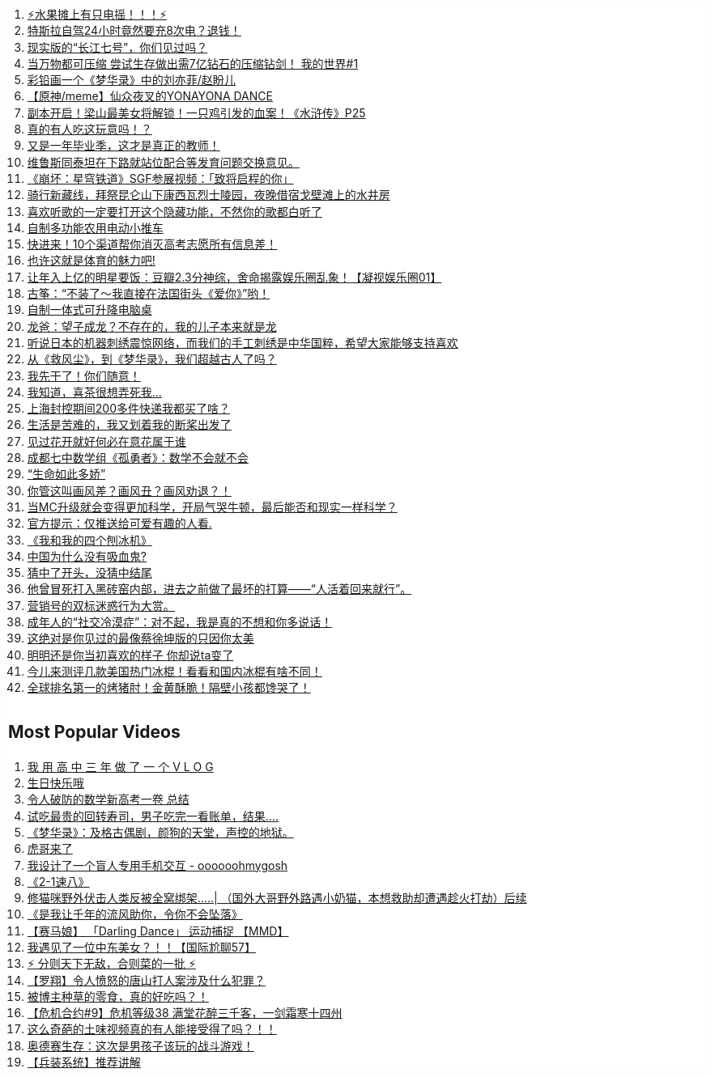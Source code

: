 1. [⚡水果摊上有只电摇！！！⚡](https://www.bilibili.com/video/BV12B4y1D7hv)
1. [特斯拉自驾24小时竟然要充8次电？退钱！](https://www.bilibili.com/video/BV1Uv4y137ee)
1. [现实版的“长江七号”，你们见过吗？](https://www.bilibili.com/video/BV1R34y1L75x)
1. [当万物都可压缩 尝试生存做出需7亿钻石的压缩钻剑！ 我的世界#1](https://www.bilibili.com/video/BV1nr4y1V7iZ)
1. [彩铅画一个《梦华录》中的刘亦菲/赵盼儿](https://www.bilibili.com/video/BV1zg41197Cn)
1. [【原神/meme】仙众夜叉的YONAYONA DANCE](https://www.bilibili.com/video/BV1pY411M7pn)
1. [副本开启！梁山最美女将解锁！一只鸡引发的血案！《水浒传》P25](https://www.bilibili.com/video/BV1iS4y1e7iR)
1. [真的有人吃这玩意吗！？](https://www.bilibili.com/video/BV1DA4y1R7gC)
1. [又是一年毕业季，这才是真正的教师！](https://www.bilibili.com/video/BV1cY4y1G7H8)
1. [维鲁斯同泰坦在下路就站位配合等发育问题交换意见。](https://www.bilibili.com/video/BV1U34y1L7GX)
1. [《崩坏：星穹铁道》SGF参展视频：「致将启程的你」](https://www.bilibili.com/video/BV1Gt4y1H7wF)
1. [骑行新藏线，拜祭昆仑山下康西瓦烈士陵园，夜晚借宿戈壁滩上的水井房](https://www.bilibili.com/video/BV1R34y1V7xr)
1. [喜欢听歌的一定要打开这个隐藏功能，不然你的歌都白听了](https://www.bilibili.com/video/BV1KW4y1y7y3)
1. [自制多功能农用电动小推车](https://www.bilibili.com/video/BV19Y411M7ar)
1. [快进来！10个渠道帮你消灭高考志愿所有信息差！](https://www.bilibili.com/video/BV1cL4y1T7a4)
1. [也许这就是体育的魅力吧!](https://www.bilibili.com/video/BV1594y127uv)
1. [让年入上亿的明星要饭：豆瓣2.3分神综，舍命揭露娱乐圈乱象！【凝视娱乐圈01】](https://www.bilibili.com/video/BV1pA4y1R7HN)
1. [古筝：“不装了～我直接在法国街头《爱你》”哟！](https://www.bilibili.com/video/BV1ga411L7Gr)
1. [自制一体式可升降电脑桌](https://www.bilibili.com/video/BV1xZ4y1q7B8)
1. [龙爸：望子成龙？不存在的，我的儿子本来就是龙](https://www.bilibili.com/video/BV1Kg411R7yZ)
1. [听说日本的机器刺绣震惊网络，而我们的手工刺绣是中华国粹，希望大家能够支持喜欢](https://www.bilibili.com/video/BV1Lg4119756)
1. [从《救风尘》，到《梦华录》，我们超越古人了吗？](https://www.bilibili.com/video/BV1T34y1j7MR)
1. [我先干了！你们随意！](https://www.bilibili.com/video/BV17W4y1k7hv)
1. [我知道，喜茶很想弄死我...](https://www.bilibili.com/video/BV1Mr4y137oi)
1. [上海封控期间200多件快递我都买了啥？](https://www.bilibili.com/video/BV1u94y127jM)
1. [生活是苦难的，我又划着我的断桨出发了](https://www.bilibili.com/video/BV1P34y1j7z3)
1. [见过花开就好何必在意花属于谁](https://www.bilibili.com/video/BV1xT41157m1)
1. [成都七中数学组《孤勇者》：数学不会就不会](https://www.bilibili.com/video/BV18A4y1o77K)
1. [“生命如此多娇”](https://www.bilibili.com/video/BV1nt4y1H7xx)
1. [你管这叫画风差？画风丑？画风劝退？！](https://www.bilibili.com/video/BV1Kg411R7En)
1. [当MC升级就会变得更加科学，开局气哭牛顿，最后能否和现实一样科学？](https://www.bilibili.com/video/BV1VY4y1G75X)
1. [官方提示：仅推送给可爱有趣的人看.](https://www.bilibili.com/video/BV1sg41197jY)
1. [《我和我的四个刨冰机》](https://www.bilibili.com/video/BV1oY4y1W7Fo)
1. [中国为什么没有吸血鬼?](https://www.bilibili.com/video/BV1gv4y1G7ba)
1. [猜中了开头，没猜中结尾](https://www.bilibili.com/video/BV1r34y1V7Bn)
1. [他曾冒死打入黑砖窑内部，进去之前做了最坏的打算——“人活着回来就行”。](https://www.bilibili.com/video/BV1VB4y1Q79b)
1. [营销号的双标迷惑行为大赏。](https://www.bilibili.com/video/BV1zT41157FE)
1. [成年人的“社交冷漠症”：对不起，我是真的不想和你多说话！](https://www.bilibili.com/video/BV1FY4y1G73N)
1. [这绝对是你见过的最像蔡徐坤版的只因你太美](https://www.bilibili.com/video/BV1hT41157qY)
1. [明明还是你当初喜欢的样子 你却说ta变了](https://www.bilibili.com/video/BV1FL4y1N73m)
1. [今儿来测评几款美国热门冰棍！看看和国内冰棍有啥不同！](https://www.bilibili.com/video/BV1fr4y1G7rk)
1. [全球排名第一的烤猪肘！金黄酥脆！隔壁小孩都馋哭了！](https://www.bilibili.com/video/BV1eF411F7nV)

## Most Popular Videos
1. [我 用 高 中 三 年 做 了 一 个 V L O G](https://www.bilibili.com/video/BV1UY4y1V7Nc)
1. [生日快乐哦](https://www.bilibili.com/video/BV1uU4y1R7Si)
1. [令人破防的数学新高考一卷 总结](https://www.bilibili.com/video/BV1u34y1j7g3)
1. [试吃最贵的回转寿司，男子吃完一看账单，结果….](https://www.bilibili.com/video/BV1HF411V7Ga)
1. [《梦华录》：及格古偶剧，颜狗的天堂，声控的地狱。](https://www.bilibili.com/video/BV1eY4y1x7Xe)
1. [虎哥来了](https://www.bilibili.com/video/BV1iZ4y1t7aN)
1. [我设计了一个盲人专用手机交互 - oooooohmygosh](https://www.bilibili.com/video/BV17a411L7zL)
1. [《2-1速八》](https://www.bilibili.com/video/BV1MY4y1473D)
1. [修猫咪野外伏击人类反被全窝绑架.....| （国外大哥野外路遇小奶猫，本想救助却遭遇趁火打劫）后续](https://www.bilibili.com/video/BV1u94y127PW)
1. [《是我让千年的流风助你，令你不会坠落》](https://www.bilibili.com/video/BV1Ka411L7T2)
1. [【赛马娘】 「Darling Dance」 运动捕捉 【MMD】](https://www.bilibili.com/video/BV1CZ4y1i7XV)
1. [我遇见了一位中东美女？！！【国际尬聊57】](https://www.bilibili.com/video/BV1EW4y1k7Wc)
1. [⚡ 分则天下无敌，合则菜的一批 ⚡](https://www.bilibili.com/video/BV1kv4y1379i)
1. [【罗翔】令人愤怒的唐山打人案涉及什么犯罪？](https://www.bilibili.com/video/BV1YA4y1R7RJ)
1. [被博主种草的零食，真的好吃吗？！](https://www.bilibili.com/video/BV1cv4y1G7Ka)
1. [【危机合约#9】危机等级38 满堂花醉三千客，一剑霜寒十四州](https://www.bilibili.com/video/BV1S34y1V7xB)
1. [这么奇葩的土味视频真的有人能接受得了吗？！！](https://www.bilibili.com/video/BV18Y411K7fk)
1. [奥德赛生存：这次是男孩子该玩的战斗游戏！](https://www.bilibili.com/video/BV1tF411F73u)
1. [【兵装系统】推荐讲解](https://www.bilibili.com/video/BV16U4y197Q6)